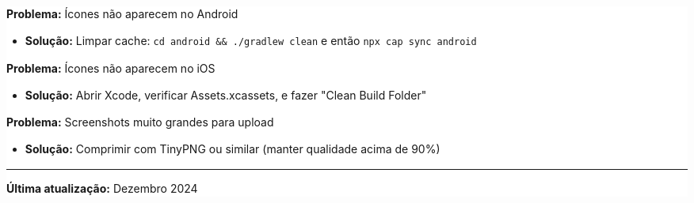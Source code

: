 **Problema:** Ícones não aparecem no Android
- **Solução:** Limpar cache: `cd android && ./gradlew clean` e então `npx cap sync android`

**Problema:** Ícones não aparecem no iOS
- **Solução:** Abrir Xcode, verificar Assets.xcassets, e fazer "Clean Build Folder"

**Problema:** Screenshots muito grandes para upload
- **Solução:** Comprimir com TinyPNG ou similar (manter qualidade acima de 90%)

---

**Última atualização:** Dezembro 2024
